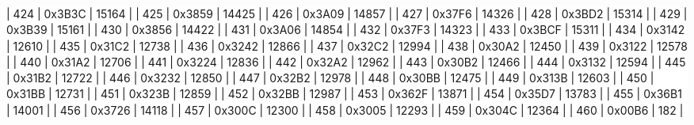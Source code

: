 |     424 | 0x3B3C      |       15164 |
|     425 | 0x3859      |       14425 |
|     426 | 0x3A09      |       14857 |
|     427 | 0x37F6      |       14326 |
|     428 | 0x3BD2      |       15314 |
|     429 | 0x3B39      |       15161 |
|     430 | 0x3856      |       14422 |
|     431 | 0x3A06      |       14854 |
|     432 | 0x37F3      |       14323 |
|     433 | 0x3BCF      |       15311 |
|     434 | 0x3142      |       12610 |
|     435 | 0x31C2      |       12738 |
|     436 | 0x3242      |       12866 |
|     437 | 0x32C2      |       12994 |
|     438 | 0x30A2      |       12450 |
|     439 | 0x3122      |       12578 |
|     440 | 0x31A2      |       12706 |
|     441 | 0x3224      |       12836 |
|     442 | 0x32A2      |       12962 |
|     443 | 0x30B2      |       12466 |
|     444 | 0x3132      |       12594 |
|     445 | 0x31B2      |       12722 |
|     446 | 0x3232      |       12850 |
|     447 | 0x32B2      |       12978 |
|     448 | 0x30BB      |       12475 |
|     449 | 0x313B      |       12603 |
|     450 | 0x31BB      |       12731 |
|     451 | 0x323B      |       12859 |
|     452 | 0x32BB      |       12987 |
|     453 | 0x362F      |       13871 |
|     454 | 0x35D7      |       13783 |
|     455 | 0x36B1      |       14001 |
|     456 | 0x3726      |       14118 |
|     457 | 0x300C      |       12300 |
|     458 | 0x3005      |       12293 |
|     459 | 0x304C      |       12364 |
|     460 | 0x00B6      |         182 |